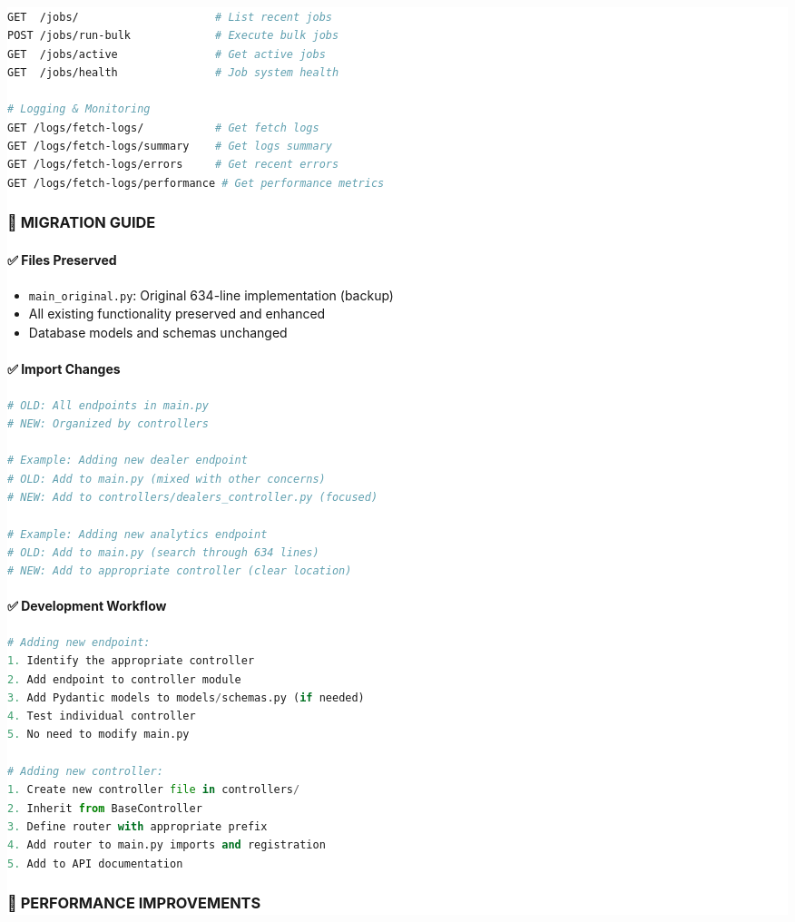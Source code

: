 ```bash
GET  /jobs/                     # List recent jobs
POST /jobs/run-bulk             # Execute bulk jobs
GET  /jobs/active               # Get active jobs
GET  /jobs/health               # Job system health

# Logging & Monitoring
GET /logs/fetch-logs/           # Get fetch logs
GET /logs/fetch-logs/summary    # Get logs summary
GET /logs/fetch-logs/errors     # Get recent errors
GET /logs/fetch-logs/performance # Get performance metrics
```

### 🎯 **MIGRATION GUIDE**

#### **✅ Files Preserved**
- `main_original.py`: Original 634-line implementation (backup)
- All existing functionality preserved and enhanced
- Database models and schemas unchanged

#### **✅ Import Changes**
```python
# OLD: All endpoints in main.py
# NEW: Organized by controllers

# Example: Adding new dealer endpoint
# OLD: Add to main.py (mixed with other concerns)
# NEW: Add to controllers/dealers_controller.py (focused)

# Example: Adding new analytics endpoint
# OLD: Add to main.py (search through 634 lines)
# NEW: Add to appropriate controller (clear location)
```

#### **✅ Development Workflow**
```python
# Adding new endpoint:
1. Identify the appropriate controller
2. Add endpoint to controller module
3. Add Pydantic models to models/schemas.py (if needed)
4. Test individual controller
5. No need to modify main.py

# Adding new controller:
1. Create new controller file in controllers/
2. Inherit from BaseController
3. Define router with appropriate prefix
4. Add router to main.py imports and registration
5. Add to API documentation
```

### 🎯 **PERFORMANCE IMPROVEMENTS**
